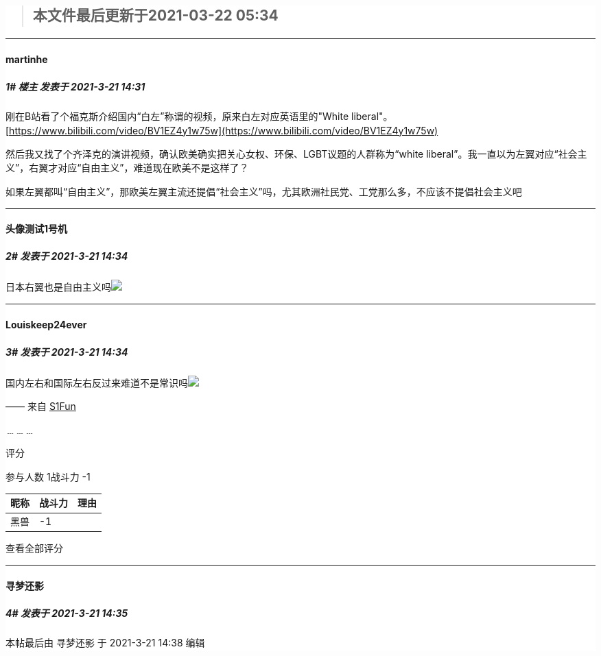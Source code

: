 > ## **本文件最后更新于2021-03-22 05:34** 


-----

####  martinhe  
##### 1#       楼主       发表于 2021-3-21 14:31


刚在B站看了个福克斯介绍国内“白左”称谓的视频，原来白左对应英语里的"White liberal"。
[https://www.bilibili.com/video/BV1EZ4y1w75w](https://www.bilibili.com/video/BV1EZ4y1w75w)


然后我又找了个齐泽克的演讲视频，确认欧美确实把关心女权、环保、LGBT议题的人群称为“white liberal”。我一直以为左翼对应“社会主义”，右翼才对应“自由主义”，难道现在欧美不是这样了？

如果左翼都叫“自由主义”，那欧美左翼主流还提倡“社会主义”吗，尤其欧洲社民党、工党那么多，不应该不提倡社会主义吧


-----

####  头像测试1号机  
##### 2#       发表于 2021-3-21 14:34


日本右翼也是自由主义吗<img src="https://static.saraba1st.com/image/smiley/face2017/035.png" referrerpolicy="no-referrer">


-----

####  Louiskeep24ever  
##### 3#       发表于 2021-3-21 14:34


国内左右和国际左右反过来难道不是常识吗<img src="https://static.saraba1st.com/image/smiley/face2017/001.png" referrerpolicy="no-referrer">

—— 来自 [S1Fun](https://s1fun.koalcat.com)


﹍﹍﹍

评分


 参与人数 1战斗力 -1

|昵称|战斗力|理由|
|----|---|---|
| 黑兽|-1||


查看全部评分


-----

####  寻梦还影  
##### 4#       发表于 2021-3-21 14:35


 本帖最后由 寻梦还影 于 2021-3-21 14:38 编辑 
